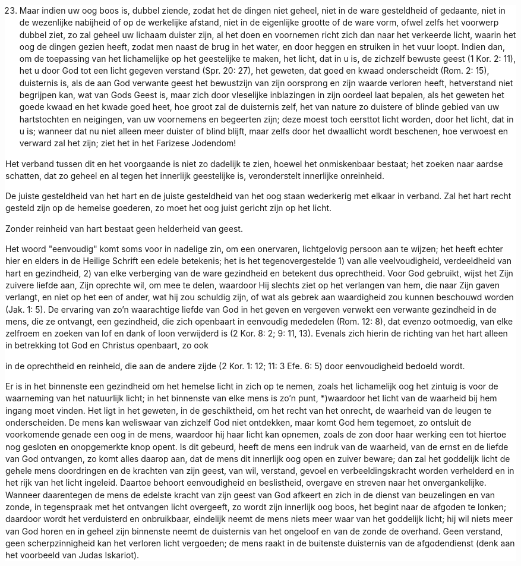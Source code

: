 23. Maar indien uw oog boos is, dubbel ziende, zodat het de dingen niet geheel, niet in de ware gesteldheid of gedaante, niet in de wezenlijke nabijheid of op de werkelijke afstand, niet in de eigenlijke grootte of de ware vorm, ofwel zelfs het voorwerp dubbel ziet, zo zal geheel uw lichaam duister zijn, al het doen en voornemen richt zich dan naar het verkeerde licht, waarin het oog de dingen gezien heeft, zodat men naast de brug in het water, en door heggen en struiken in het  vuur  loopt.  Indien  dan,  om de toepassing  van het  lichamelijke op  het geestelijke te maken, het licht, dat in u is, de zichzelf bewuste geest (1 Kor. 2: 11), het u door God  tot  een  licht  gegeven  verstand  (Spr.  20:  27),  het  geweten,  dat  goed  en  kwaad onderscheidt (Rom. 2: 15), duisternis is, als de aan God verwante geest het bewustzijn van zijn oorsprong en zijn waarde verloren heeft, hetverstand niet begrijpen kan, wat van Gods Geest is, maar zich door vleselijke inblazingen in zijn oordeel laat bepalen, als het geweten het goede kwaad en het kwade goed heet, hoe groot zal de duisternis zelf, het van nature zo duistere of blinde gebied van uw hartstochten en neigingen, van uw voornemens en begeerten zijn; deze moest toch eersttot licht worden, door het licht, dat in u is; wanneer dat nu niet alleen  meer  duister  of blind  blijft,  maar  zelfs  door  het  dwaallicht  wordt  beschenen,  hoe verwoest en verward zal het zijn; ziet het in het Farizese Jodendom!

Het verband tussen dit en het voorgaande is niet zo dadelijk te zien, hoewel het onmiskenbaar bestaat; het zoeken naar aardse schatten, dat zo geheel en al tegen het innerlijk geestelijke is, veronderstelt innerlijke onreinheid.

De juiste gesteldheid van het hart en de juiste gesteldheid van het oog staan wederkerig met elkaar in verband. Zal het hart recht gesteld zijn op de hemelse goederen, zo moet het oog juist gericht zijn op het licht.

Zonder reinheid van hart bestaat geen helderheid van geest.

Het  woord  "eenvoudig" komt  soms voor  in nadelige zin,  om een onervaren,  lichtgelovig persoon aan te wijzen; het heeft echter hier en elders in de Heilige Schrift een edele betekenis; het is het tegenovergestelde 1) van alle veelvoudigheid, verdeeldheid van hart en gezindheid, 2)  van elke verberging  van de ware gezindheid  en betekent  dus oprechtheid.  Voor  God gebruikt, wijst het Zijn zuivere liefde aan, Zijn oprechte wil, om mee te delen, waardoor Hij slechts ziet op het verlangen van hem, die naar Zijn gaven verlangt, en niet op het een of ander, wat hij zou schuldig zijn, of wat als gebrek aan waardigheid zou kunnen beschouwd worden  (Jak.  1:  5).  De  ervaring  van  zo’n  waarachtige  liefde  van  God  in  het  geven  en vergeven verwekt een verwante gezindheid in de mens, die ze ontvangt, een gezindheid, die zich  openbaart  in  eenvoudig  mededelen  (Rom.  12:  8),  dat  evenzo  ootmoedig,  van  elke zelfroem en zoeken van lof en dank of loon verwijderd is (2 Kor. 8: 2; 9: 11, 13). Evenals zich hierin de richting van het hart alleen in betrekking tot God en Christus openbaart, zo ook

in de oprechtheid en reinheid, die aan de andere zijde (2 Kor. 1: 12; 11: 3 Efe. 6: 5) door eenvoudigheid bedoeld wordt.

Er is in het binnenste een gezindheid om het hemelse licht in zich op te nemen, zoals het lichamelijk oog het zintuig is voor de waarneming van het natuurlijk licht; in het binnenste van elke mens is zo’n punt,  *)waardoor  het  licht  van de waarheid  bij hem ingang  moet vinden. Het ligt in het geweten, in de geschiktheid, om het recht van het onrecht, de waarheid van de leugen te onderscheiden. De mens kan weliswaar van zichzelf God niet ontdekken, maar komt God hem tegemoet, zo ontsluit de voorkomende genade een oog in de mens, waardoor hij haar licht kan opnemen, zoals de zon door haar werking een tot hiertoe nog gesloten en onopgemerkte  knop opent. Is dit  gebeurd, heeft  de mens een indruk van de waarheid, van de ernst en de liefde van God ontvangen, zo komt alles daarop aan, dat de mens dit  innerlijk  oog  open  en  zuiver  beware;  dan  zal  het  goddelijk  licht  de  gehele  mens doordringen en de krachten van zijn geest, van wil, verstand, gevoel en verbeeldingskracht worden verhelderd en in het rijk van het licht ingeleid. Daartoe behoort eenvoudigheid en beslistheid, overgave en streven naar het onvergankelijke. Wanneer daarentegen de mens de edelste kracht van zijn geest van God afkeert en zich in de dienst van beuzelingen en van zonde, in tegenspraak met het ontvangen licht overgeeft, zo wordt zijn innerlijk oog boos, het begint naar de afgoden te lonken; daardoor wordt het verduisterd en onbruikbaar, eindelijk neemt de mens niets meer waar van het goddelijk licht; hij wil niets meer van God horen en in geheel zijn binnenste neemt de duisternis van het ongeloof en van de zonde de overhand. Geen verstand, geen scherpzinnigheid kan het verloren licht vergoeden; de mens raakt in de buitenste duisternis van de afgodendienst (denk aan het voorbeeld van Judas Iskariot).
